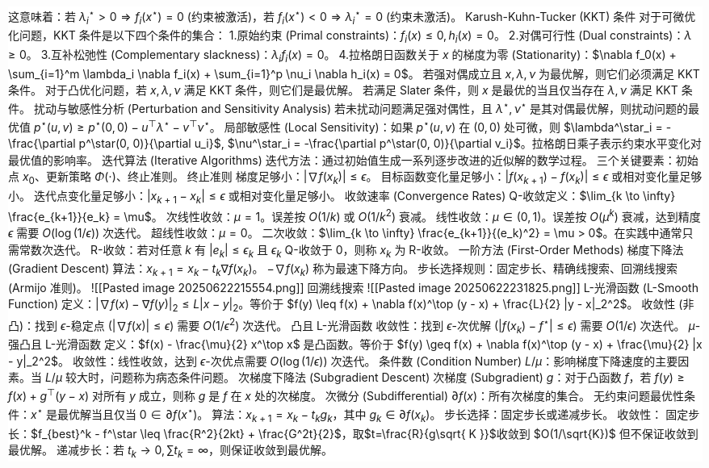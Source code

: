 这意味着：若 $\lambda^\star_i > 0 \Rightarrow f_i(x^\star) = 0$ (约束被激活)，若 $f_i(x^\star) < 0 \Rightarrow \lambda^\star_i = 0$ (约束未激活)。
Karush-Kuhn-Tucker (KKT) 条件
对于可微优化问题，KKT 条件是以下四个条件的集合：
1.原始约束 (Primal constraints)：$f_i(x) \leq 0, h_i(x) = 0$。
2.对偶可行性 (Dual constraints)：$\lambda \geq 0$。
3.互补松弛性 (Complementary slackness)：$\lambda_i f_i(x) = 0$。
4.拉格朗日函数关于 $x$ 的梯度为零 (Stationarity)：$\nabla f_0(x) + \sum_{i=1}^m \lambda_i \nabla f_i(x) + \sum_{i=1}^p \nu_i \nabla h_i(x) = 0$。
若强对偶成立且 $x, \lambda, \nu$ 为最优解，则它们必须满足 KKT 条件。
对于凸优化问题，若 $x, \lambda, \nu$ 满足 KKT 条件，则它们是最优解。
若满足 Slater 条件，则 $x$ 是最优的当且仅当存在 $\lambda, \nu$ 满足 KKT 条件。
扰动与敏感性分析 (Perturbation and Sensitivity Analysis)
若未扰动问题满足强对偶性，且 $\lambda^\star, \nu^\star$ 是其对偶最优解，则扰动问题的最优值 $p^\star(u, v) \geq p^\star(0, 0) - u^\top \lambda^\star - v^\top \nu^\star$。
局部敏感性 (Local Sensitivity)：如果 $p^\star(u, v)$ 在 $(0, 0)$ 处可微，则 $\lambda^\star_i = -\frac{\partial p^\star(0, 0)}{\partial u_i}$, $\nu^\star_i = -\frac{\partial p^\star(0, 0)}{\partial v_i}$。拉格朗日乘子表示约束水平变化对最优值的影响率。
迭代算法 (Iterative Algorithms)
迭代方法：通过初始值生成一系列逐步改进的近似解的数学过程。
三个关键要素：初始点 $x_0$、更新策略 $\Phi(\cdot)$、终止准则。
终止准则
梯度足够小：$|\nabla f(x_k)| \leq \epsilon$。
目标函数变化量足够小：$|f(x_{k+1}) - f(x_k)| \leq \epsilon$ 或相对变化量足够小。
迭代点变化量足够小：$|x_{k+1} - x_k| \leq \epsilon$ 或相对变化量足够小。
收敛速率 (Convergence Rates)
Q-收敛定义：$\lim_{k \to \infty} \frac{e_{k+1}}{e_k} = \mu$。
次线性收敛：$\mu = 1$。误差按 $O(1/k)$ 或 $O(1/k^2)$ 衰减。
线性收敛：$\mu \in (0, 1)$。误差按 $O(\mu^k)$ 衰减，达到精度 $\epsilon$ 需要 $O(\log(1/\epsilon))$ 次迭代。
超线性收敛：$\mu = 0$。
二次收敛：$\lim_{k \to \infty} \frac{e_{k+1}}{(e_k)^2} = \mu > 0$。在实践中通常只需常数次迭代。
R-收敛：若对任意 $k$ 有 $|e_k| \leq \epsilon_k$ 且 ${\epsilon_k}$ Q-收敛于 0，则称 ${x_k}$ 为 R-收敛。
一阶方法 (First-Order Methods)
梯度下降法 (Gradient Descent)
算法：$x_{k+1} = x_k - t_k \nabla f(x_k)$。
$-\nabla f(x_k)$ 称为最速下降方向。
步长选择规则：固定步长、精确线搜索、回溯线搜索 (Armijo 准则)。
![[Pasted image 20250622215554.png]]
回溯线搜索
![[Pasted image 20250622231825.png]]
L-光滑函数 (L-Smooth Function)
定义：$|\nabla f(x) - \nabla f(y)|_2 \leq L |x - y|_2$。等价于 $f(y) \leq f(x) + \nabla f(x)^\top (y - x) + \frac{L}{2} |y - x|_2^2$。
收敛性 (非凸)：找到 $\epsilon$-稳定点 $(|\nabla f(x)| \leq \epsilon)$ 需要 $O(1/\epsilon^2)$ 次迭代。
凸且 L-光滑函数
收敛性：找到 $\epsilon$-次优解 $(|f(x_k) - f^\star| \leq \epsilon)$ 需要 $O(1/\epsilon)$ 次迭代。
$\mu$-强凸且 L-光滑函数
定义：$f(x) - \frac{\mu}{2} x^\top x$ 是凸函数。等价于 $f(y) \geq f(x) + \nabla f(x)^\top (y - x) + \frac{\mu}{2} |x - y|_2^2$。
收敛性：线性收敛，达到 $\epsilon$-次优点需要 $O(\log(1/\epsilon))$ 次迭代。
条件数 (Condition Number) $L/\mu$：影响梯度下降速度的主要因素。当 $L/\mu$ 较大时，问题称为病态条件问题。
次梯度下降法 (Subgradient Descent)
次梯度 (Subgradient) $g$：对于凸函数 $f$，若 $f(y) \geq f(x) + g^\top (y - x)$ 对所有 $y$ 成立，则称 $g$ 是 $f$ 在 $x$ 处的次梯度。
次微分 (Subdifferential) $\partial f(x)$：所有次梯度的集合。
无约束问题最优性条件：$x^\star$ 是最优解当且仅当 $0 \in \partial f(x^\star)$。
算法：$x_{k+1} = x_k - t_k g_k$，其中 $g_k \in \partial f(x_k)$。
步长选择：固定步长或递减步长。
收敛性：
固定步长：$f_{best}^k - f^\star \leq \frac{R^2}{2kt} + \frac{G^2t}{2}$，取$t=\frac{R}{g\sqrt{ K }}$收敛到 $O(1/\sqrt{K})$ 但不保证收敛到最优解。
递减步长：若 $t_k \to 0, \sum t_k = \infty$，则保证收敛到最优解。
